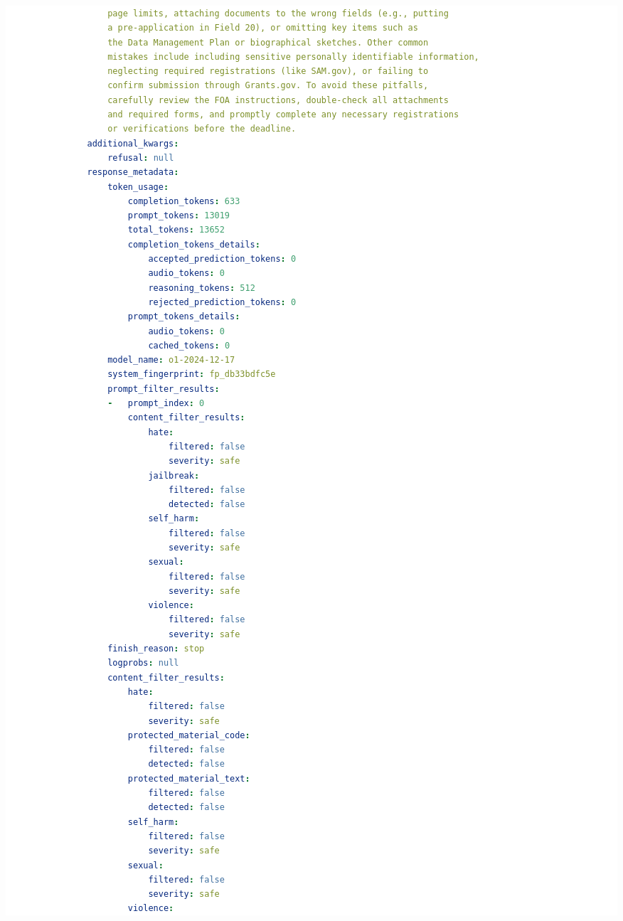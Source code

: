 ```yaml
                    page limits, attaching documents to the wrong fields (e.g., putting
                    a pre-application in Field 20), or omitting key items such as
                    the Data Management Plan or biographical sketches. Other common
                    mistakes include including sensitive personally identifiable information,
                    neglecting required registrations (like SAM.gov), or failing to
                    confirm submission through Grants.gov. To avoid these pitfalls,
                    carefully review the FOA instructions, double-check all attachments
                    and required forms, and promptly complete any necessary registrations
                    or verifications before the deadline.
                additional_kwargs:
                    refusal: null
                response_metadata:
                    token_usage:
                        completion_tokens: 633
                        prompt_tokens: 13019
                        total_tokens: 13652
                        completion_tokens_details:
                            accepted_prediction_tokens: 0
                            audio_tokens: 0
                            reasoning_tokens: 512
                            rejected_prediction_tokens: 0
                        prompt_tokens_details:
                            audio_tokens: 0
                            cached_tokens: 0
                    model_name: o1-2024-12-17
                    system_fingerprint: fp_db33bdfc5e
                    prompt_filter_results:
                    -   prompt_index: 0
                        content_filter_results:
                            hate:
                                filtered: false
                                severity: safe
                            jailbreak:
                                filtered: false
                                detected: false
                            self_harm:
                                filtered: false
                                severity: safe
                            sexual:
                                filtered: false
                                severity: safe
                            violence:
                                filtered: false
                                severity: safe
                    finish_reason: stop
                    logprobs: null
                    content_filter_results:
                        hate:
                            filtered: false
                            severity: safe
                        protected_material_code:
                            filtered: false
                            detected: false
                        protected_material_text:
                            filtered: false
                            detected: false
                        self_harm:
                            filtered: false
                            severity: safe
                        sexual:
                            filtered: false
                            severity: safe
                        violence:
```